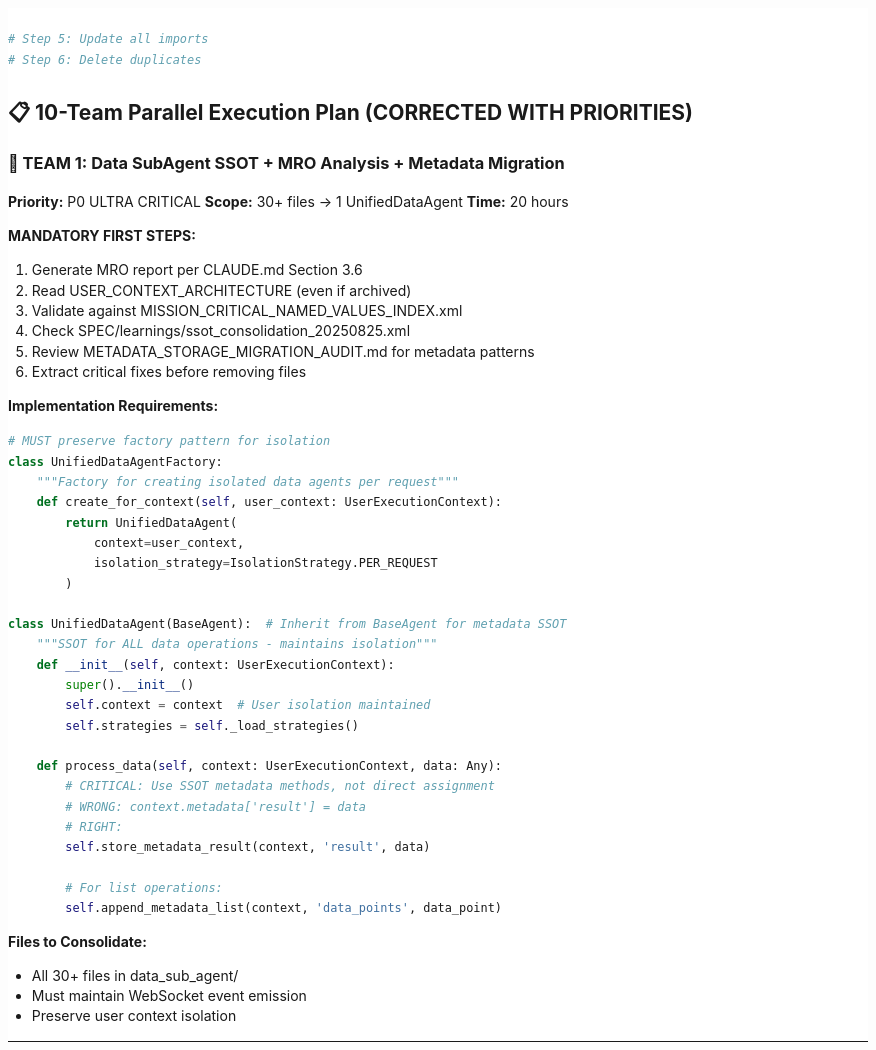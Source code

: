 ```python

# Step 5: Update all imports
# Step 6: Delete duplicates
```

## 📋 10-Team Parallel Execution Plan (CORRECTED WITH PRIORITIES)

### 🔴 TEAM 1: Data SubAgent SSOT + MRO Analysis + Metadata Migration
**Priority:** P0 ULTRA CRITICAL
**Scope:** 30+ files → 1 UnifiedDataAgent
**Time:** 20 hours

**MANDATORY FIRST STEPS:**
1. Generate MRO report per CLAUDE.md Section 3.6
2. Read USER_CONTEXT_ARCHITECTURE (even if archived)
3. Validate against MISSION_CRITICAL_NAMED_VALUES_INDEX.xml
4. Check SPEC/learnings/ssot_consolidation_20250825.xml
5. Review METADATA_STORAGE_MIGRATION_AUDIT.md for metadata patterns
6. Extract critical fixes before removing files

**Implementation Requirements:**
```python
# MUST preserve factory pattern for isolation
class UnifiedDataAgentFactory:
    """Factory for creating isolated data agents per request"""
    def create_for_context(self, user_context: UserExecutionContext):
        return UnifiedDataAgent(
            context=user_context,
            isolation_strategy=IsolationStrategy.PER_REQUEST
        )

class UnifiedDataAgent(BaseAgent):  # Inherit from BaseAgent for metadata SSOT
    """SSOT for ALL data operations - maintains isolation"""
    def __init__(self, context: UserExecutionContext):
        super().__init__()
        self.context = context  # User isolation maintained
        self.strategies = self._load_strategies()
    
    def process_data(self, context: UserExecutionContext, data: Any):
        # CRITICAL: Use SSOT metadata methods, not direct assignment
        # WRONG: context.metadata['result'] = data
        # RIGHT:
        self.store_metadata_result(context, 'result', data)
        
        # For list operations:
        self.append_metadata_list(context, 'data_points', data_point)
```

**Files to Consolidate:**
- All 30+ files in data_sub_agent/
- Must maintain WebSocket event emission
- Preserve user context isolation

---